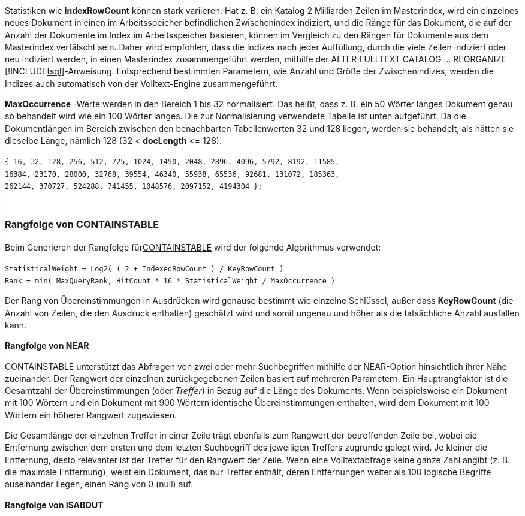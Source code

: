 Statistiken wie **IndexRowCount** können stark variieren. Hat z. B. ein Katalog 2 Milliarden Zeilen im Masterindex, wird ein einzelnes neues Dokument in einen im Arbeitsspeicher befindlichen Zwischenindex indiziert, und die Ränge für das Dokument, die auf der Anzahl der Dokumente im Index im Arbeitsspeicher basieren, können im Vergleich zu den Rängen für Dokumente aus dem Masterindex verfälscht sein. Daher wird empfohlen, dass die Indizes nach jeder Auffüllung, durch die viele Zeilen indiziert oder neu indiziert werden, in einen Masterindex zusammengeführt werden, mithilfe der ALTER FULLTEXT CATALOG ... REORGANIZE [!INCLUDE[tsql](../../includes/tsql-md.md)]-Anweisung. Entsprechend bestimmten Parametern, wie Anzahl und Größe der Zwischenindizes, werden die Indizes auch automatisch von der Volltext-Engine zusammengeführt.  
  
 **MaxOccurrence** -Werte werden in den Bereich 1 bis 32 normalisiert. Das heißt, dass z. B. ein 50 Wörter langes Dokument genau so behandelt wird wie ein 100 Wörter langes. Die zur Normalisierung verwendete Tabelle ist unten aufgeführt. Da die Dokumentlängen im Bereich zwischen den benachbarten Tabellenwerten 32 und 128 liegen, werden sie behandelt, als hätten sie dieselbe Länge, nämlich 128 (32 < **docLength** <= 128).  
  
```  
{ 16, 32, 128, 256, 512, 725, 1024, 1450, 2048, 2896, 4096, 5792, 8192, 11585,   
16384, 23170, 28000, 32768, 39554, 46340, 55938, 65536, 92681, 131072, 185363,   
262144, 370727, 524288, 741455, 1048576, 2097152, 4194304 };  
  
```  
  
  
### <a name="ranking-of-containstable"></a>Rangfolge von CONTAINSTABLE  
 Beim Generieren der Rangfolge für[CONTAINSTABLE](../../relational-databases/system-functions/containstable-transact-sql.md) wird der folgende Algorithmus verwendet:  
  
```  
StatisticalWeight = Log2( ( 2 + IndexedRowCount ) / KeyRowCount )  
Rank = min( MaxQueryRank, HitCount * 16 * StatisticalWeight / MaxOccurrence )  
```  
  
 Der Rang von Übereinstimmungen in Ausdrücken wird genauso bestimmt wie einzelne Schlüssel, außer dass **KeyRowCount** (die Anzahl von Zeilen, die den Ausdruck enthalten) geschätzt wird und somit ungenau und höher als die tatsächliche Anzahl ausfallen kann.  
  
 **Rangfolge von NEAR**  
  
 CONTAINSTABLE unterstützt das Abfragen von zwei oder mehr Suchbegriffen mithilfe der NEAR-Option hinsichtlich ihrer Nähe zueinander. Der Rangwert der einzelnen zurückgegebenen Zeilen basiert auf mehreren Parametern. Ein Hauptrangfaktor ist die Gesamtzahl der Übereinstimmungen (oder *Treffer*) in Bezug auf die Länge des Dokuments. Wenn beispielsweise ein Dokument mit 100 Wörtern und ein Dokument mit 900 Wörtern identische Übereinstimmungen enthalten, wird dem Dokument mit 100 Wörtern ein höherer Rangwert zugewiesen.  
  
 Die Gesamtlänge der einzelnen Treffer in einer Zeile trägt ebenfalls zum Rangwert der betreffenden Zeile bei, wobei die Entfernung zwischen dem ersten und dem letzten Suchbegriff des jeweiligen Treffers zugrunde gelegt wird. Je kleiner die Entfernung, desto relevanter ist der Treffer für den Rangwert der Zeile. Wenn eine Volltextabfrage keine ganze Zahl angibt (z. B. die maximale Entfernung), weist ein Dokument, das nur Treffer enthält, deren Entfernungen weiter als 100 logische Begriffe auseinander liegen, einen Rang von 0 (null) auf.  
  
 **Rangfolge von ISABOUT**  
  